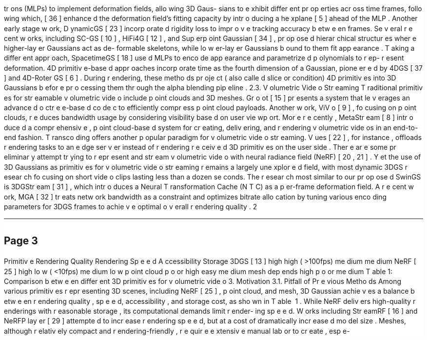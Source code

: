 tr ons (MLPs) to implement deformation fields, allo wing 3D Gaus-
sians to e xhibit differ ent pr op erties acr oss time frames, follo wing
which, [ 36 ]  enhance d the deformation field’s fitting capacity by
intr o ducing a he xplane [ 5 ]  ahead of the MLP . Another early
stage w ork, D ynamicGS [ 23 ]  incorp orate d rigidity loss to impr o v e
tracking accuracy b etw e en frames. Se v eral r e cent w orks, including
SC-GS [ 10 ] , HiFi4G [ 12 ] , and Sup erp oint Gaussian [ 34 ] , pr op ose d
hierar chical structur es wher e higher-lay er Gaussians act as de-
formable skeletons, while lo w er-lay er Gaussians b ound to them fit
app earance . T aking a differ ent appr oach, SpacetimeGS [ 18 ]  use d
MLPs to enco de app earance and parametrize d p olynomials to r ep-
r esent deformation.
4D primitiv e-base d appr oaches incorp orate time as the fourth
dimension of a Gaussian, pione er e d by 4DGS [ 37 ]  and 4D-Roter
GS [ 6 ] . During r endering, these metho ds pr oje ct ( also calle d slice
or condition) 4D primitiv es into 3D Gaussians b efor e pr o cessing
them thr ough the alpha blending pip eline .
2.3. V olumetric Vide o Str eaming
T raditional primitiv es for str eamable v olumetric vide o include
p oint clouds and 3D meshes. Gr o ot [ 15 ]  pr esents a system that
le v erages an advance d o ctr e e-base d co de c to efficiently compr ess
p oint cloud payloads. Another w ork, ViV o [ 9 ] , fo cusing on p oint
clouds, r e duces bandwidth usage by considering visibility base d
on user vie wp ort. Mor e r e cently , MetaStr eam [ 8 ]  intr o duce d a
compr ehensiv e , p oint cloud-base d system for cr eating, deliv ering,
and r endering v olumetric vide os in an end-to-end fashion.
T ransco ding offers another p opular paradigm for v olumetric
vide o str eaming. V ues [ 22 ] , for instance , offloads r endering tasks
to an e dge ser v er instead of r endering r e ceiv e d 3D primitiv es on
the user side .
Ther e ar e some pr eliminar y attempt tr ying to r epr esent and
str eam v olumetric vide o with neural radiance field (NeRF) [ 20 , 21 ] .
Y et the use of 3D Gaussians as primitiv es for v olumetric vide o
str eaming r emains a largely une xplor e d field, with most dynamic
3DGS r esear ch fo cusing on short vide o clips lasting less than a
dozen se conds. The r esear ch most similar to our pr op ose d SwinGS
is 3DGStr eam [ 31 ] , which intr o duces a Neural T ransformation
Cache (N T C) as a p er-frame deformation field. A r e cent w ork,
MGA [ 32 ]  tr eats netw ork bandwidth as a constraint and optimizes
bitrate allo cation by tuning various enco ding parameters for 3DGS
frames to achie v e optimal o v erall r endering quality .
2

---

## Page 3

Primitiv e Rendering Quality Rendering Sp e e d A ccessibility Storage
3DGS [ 13 ] high high ( >100fps) me dium me dium
NeRF [ 25 ] high lo w ( <10fps) me dium lo w
p oint cloud p o or high easy me dium
mesh dep ends high p o or me dium
T able 1: Comparison b etw e en differ ent 3D primitiv es for v olumetric vide o
3. Motivation
3.1. Pitfall of Pr e vious Metho ds
Among various primitiv es r epr esenting 3D scenes, including NeRF
[ 25 ] , p oint cloud, and mesh, 3D Gaussian achie v es a balance
b etw e en r endering quality , sp e e d, accessibility , and storage cost,
as sho wn in T able  1 . While NeRF deliv ers high-quality r enderings
with r easonable storage , its computational demands limit r ender-
ing sp e e d. W orks including Str eamRF [ 16 ]  and NeRFP lay er [ 29 ]
attempte d to incr ease r endering sp e e d, but at a cost of dramatically
incr ease d mo del size . Meshes, although r elativ ely compact and
r endering-friendly , r e quir e e xtensiv e manual lab or to cr eate , esp e-